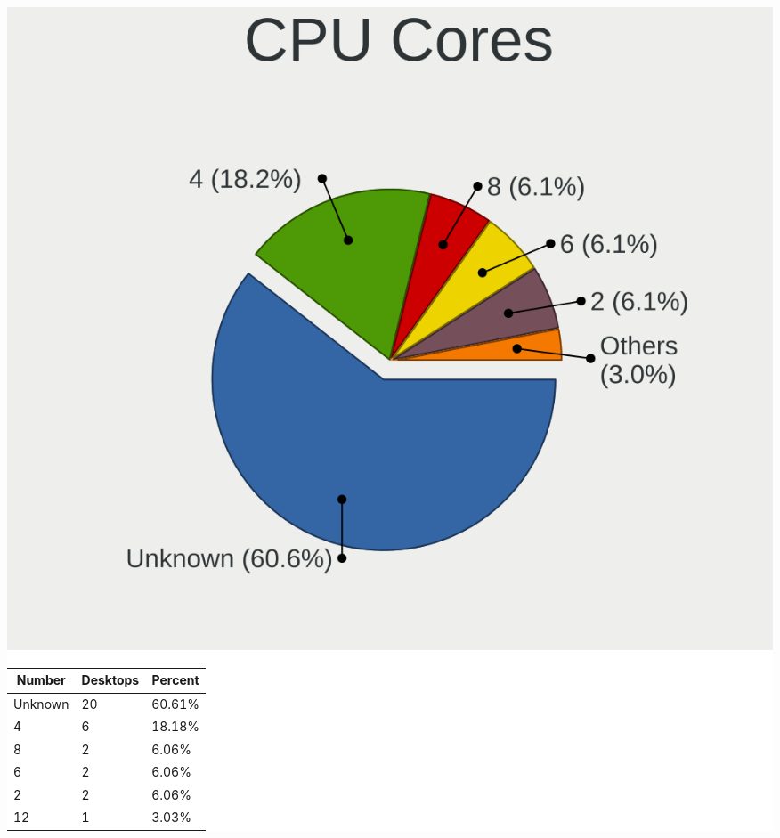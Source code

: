 ![CPU Cores](./images/pie_chart_bsd/cpu_cores.svg)


| Number  | Desktops | Percent |
|---------|----------|---------|
| Unknown | 20       | 60.61%  |
| 4       | 6        | 18.18%  |
| 8       | 2        | 6.06%   |
| 6       | 2        | 6.06%   |
| 2       | 2        | 6.06%   |
| 12      | 1        | 3.03%   |
